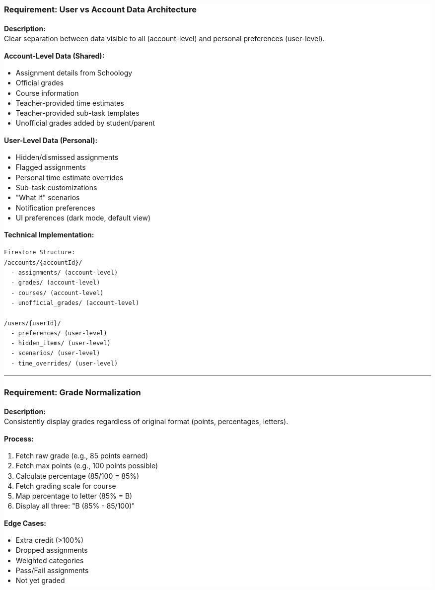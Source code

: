 ### Requirement: User vs Account Data Architecture

**Description:**  
Clear separation between data visible to all (account-level) and personal preferences (user-level).

**Account-Level Data (Shared):**
- Assignment details from Schoology
- Official grades
- Course information
- Teacher-provided time estimates
- Teacher-provided sub-task templates
- Unofficial grades added by student/parent

**User-Level Data (Personal):**
- Hidden/dismissed assignments
- Flagged assignments
- Personal time estimate overrides
- Sub-task customizations
- "What If" scenarios
- Notification preferences
- UI preferences (dark mode, default view)

**Technical Implementation:**
```
Firestore Structure:
/accounts/{accountId}/
  - assignments/ (account-level)
  - grades/ (account-level)
  - courses/ (account-level)
  - unofficial_grades/ (account-level)
  
/users/{userId}/
  - preferences/ (user-level)
  - hidden_items/ (user-level)
  - scenarios/ (user-level)
  - time_overrides/ (user-level)
```

---

### Requirement: Grade Normalization

**Description:**  
Consistently display grades regardless of original format (points, percentages, letters).

**Process:**
1. Fetch raw grade (e.g., 85 points earned)
2. Fetch max points (e.g., 100 points possible)
3. Calculate percentage (85/100 = 85%)
4. Fetch grading scale for course
5. Map percentage to letter (85% = B)
6. Display all three: "B (85% - 85/100)"

**Edge Cases:**
- Extra credit (>100%)
- Dropped assignments
- Weighted categories
- Pass/Fail assignments
- Not yet graded
